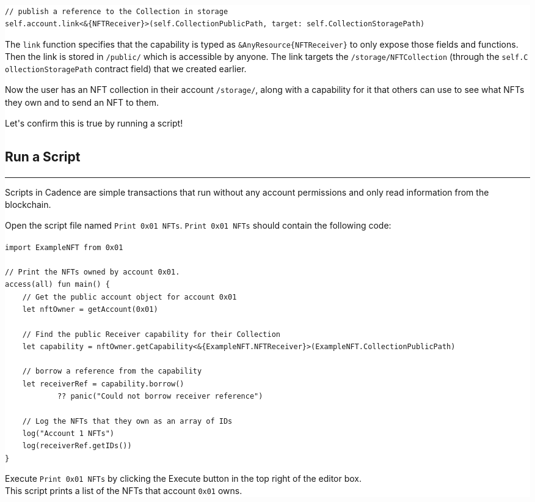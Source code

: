 ```cadence
// publish a reference to the Collection in storage
self.account.link<&{NFTReceiver}>(self.CollectionPublicPath, target: self.CollectionStoragePath)
```

The `link` function specifies that the capability is typed as `&AnyResource{NFTReceiver}` to only expose those fields and functions.
Then the link is stored in `/public/` which is accessible by anyone.
The link targets the `/storage/NFTCollection` (through the `self.CollectionStoragePath` contract field) that we created earlier.

Now the user has an NFT collection in their account `/storage/`,
along with a capability for it that others can use to see what NFTs they own and to send an NFT to them.

Let's confirm this is true by running a script!

## Run a Script

---

Scripts in Cadence are simple transactions that run without any account permissions and only read information from the blockchain.

<Callout type="info">

Open the script file named `Print 0x01 NFTs`.
`Print 0x01 NFTs` should contain the following code:

</Callout>

```cadence
import ExampleNFT from 0x01

// Print the NFTs owned by account 0x01.
access(all) fun main() {
    // Get the public account object for account 0x01
    let nftOwner = getAccount(0x01)

    // Find the public Receiver capability for their Collection
    let capability = nftOwner.getCapability<&{ExampleNFT.NFTReceiver}>(ExampleNFT.CollectionPublicPath)

    // borrow a reference from the capability
    let receiverRef = capability.borrow()
            ?? panic("Could not borrow receiver reference")

    // Log the NFTs that they own as an array of IDs
    log("Account 1 NFTs")
    log(receiverRef.getIDs())
}
```

<Callout type="info">

Execute `Print 0x01 NFTs` by clicking the Execute button in the top right of the editor box.<br/>
This script prints a list of the NFTs that account `0x01` owns.
